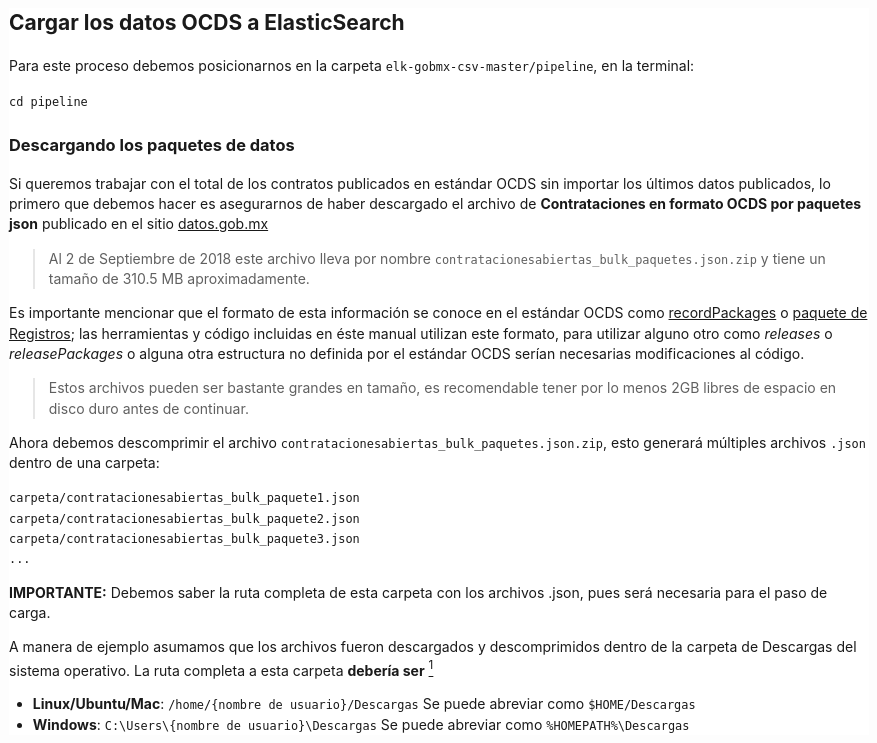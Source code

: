 ## Cargar los datos OCDS a ElasticSearch

Para este proceso debemos posicionarnos en la carpeta `elk-gobmx-csv-master/pipeline`, en la
terminal:
```
cd pipeline
```

### Descargando los paquetes de datos

Si queremos trabajar con el total de los contratos publicados en estándar OCDS sin importar los últimos datos
publicados, lo primero que debemos hacer es asegurarnos de haber descargado el archivo de **Contrataciones en formato
OCDS por paquetes json** publicado en el sitio
[datos.gob.mx](https://datos.gob.mx/busca/dataset/concentrado-de-contrataciones-abiertas-de-la-apf/resource/ed1ec7e5-61ae-4d00-8adc-67c77844e75c)
> Al 2 de Septiembre de 2018 este archivo lleva por nombre `contratacionesabiertas_bulk_paquetes.json.zip` y tiene un
tamaño de 310.5 MB aproximadamente.

Es importante mencionar que el formato de esta información se conoce en el estándar OCDS como [recordPackages](https://standard.open-contracting.org/latest/en/schema/record_package/) o [paquete de Registros](https://standard.open-contracting.org/latest/es/schema/record_package/); las herramientas y código incluidas en éste manual utilizan este formato, para utilizar alguno otro como *releases* o *releasePackages* o alguna otra estructura no definida por el estándar OCDS serían necesarias modificaciones al código.

> Estos archivos pueden ser bastante grandes en tamaño, es recomendable tener por lo menos 2GB libres de espacio en
> disco duro antes de continuar.

Ahora debemos descomprimir el archivo `contratacionesabiertas_bulk_paquetes.json.zip`, esto generará múltiples archivos
`.json` dentro de una carpeta:
```
carpeta/contratacionesabiertas_bulk_paquete1.json
carpeta/contratacionesabiertas_bulk_paquete2.json
carpeta/contratacionesabiertas_bulk_paquete3.json
...
```

**IMPORTANTE:** Debemos saber la ruta completa de esta carpeta con los archivos .json, pues será necesaria para el paso de carga.

A manera de ejemplo asumamos que los archivos fueron descargados y descomprimidos dentro de la carpeta de Descargas del
sistema operativo. La ruta completa a esta carpeta **debería ser**
[<sup>1</sup>](https://en.wikipedia.org/wiki/Home_directory#Default_home_directory_per_operating_system)

* **Linux/Ubuntu/Mac**: `/home/{nombre de usuario}/Descargas`
    Se puede abreviar como `$HOME/Descargas`
* **Windows**: `C:\Users\{nombre de usuario}\Descargas`
    Se puede abreviar como `%HOMEPATH%\Descargas`
